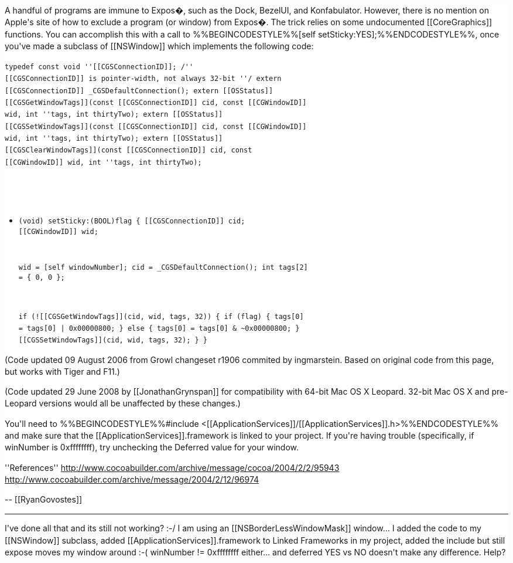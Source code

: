 

A handful of programs are immune to Expos�, such as the Dock, B<nowiki/>ezelUI, and Konfabulator. However, there is no mention on Apple's site of how to exclude a program (or window) from Expos�. The trick relies on some undocumented [[CoreGraphics]] functions. You can accomplish this with a call to %%BEGINCODESTYLE%%[self setSticky:YES];%%ENDCODESTYLE%%, once you've made a subclass of [[NSWindow]] which implements the following code:

<code>typedef const void ''[[CGSConnectionID]]; /'' [[CGSConnectionID]] is pointer-width, not always 32-bit ''/
extern [[CGSConnectionID]] _CGSDefaultConnection();
extern [[OSStatus]] [[CGSGetWindowTags]](const [[CGSConnectionID]] cid, const [[CGWindowID]] wid, int ''tags, int thirtyTwo);
extern [[OSStatus]] [[CGSSetWindowTags]](const [[CGSConnectionID]] cid, const [[CGWindowID]] wid, int ''tags, int thirtyTwo);
extern [[OSStatus]] [[CGSClearWindowTags]](const [[CGSConnectionID]] cid, const [[CGWindowID]] wid, int ''tags, int thirtyTwo);

- (void) setSticky:(BOOL)flag {
	[[CGSConnectionID]] cid;
	[[CGWindowID]] wid;
	
	wid = [self windowNumber];
	cid = _CGSDefaultConnection();
	int tags[2] = { 0, 0 };
	
	if (![[CGSGetWindowTags]](cid, wid, tags, 32)) {
		if (flag) {
			tags[0] = tags[0] | 0x00000800;
		} else {
			tags[0] = tags[0] & ~0x00000800;
		}
		[[CGSSetWindowTags]](cid, wid, tags, 32);
	}
}</code>

(Code updated 09 August 2006 from Growl changeset r1906 commited by ingmarstein. Based on original code from this page, but works with Tiger and F11.)

(Code updated 29 June 2008 by [[JonathanGrynspan]] for compatibility with 64-bit Mac OS X Leopard. 32-bit Mac OS X and pre-Leopard versions would all be unaffected by these changes.)

You'll need to %%BEGINCODESTYLE%%#include <[[ApplicationServices]]/[[ApplicationServices]].h>%%ENDCODESTYLE%% and make sure that the [[ApplicationServices]].framework is linked to your project. If you're having trouble (specifically, if winNumber is 0xffffffff), try unchecking the Deferred value for your window.

''References''
http://www.cocoabuilder.com/archive/message/cocoa/2004/2/2/95943
http://www.cocoabuilder.com/archive/message/2004/2/12/96974

-- [[RyanGovostes]]


--------

I've done all that and its still not working? :-/ I am using an [[NSBorderLessWindowMask]] window... I added the code to my [[NSWindow]] subclass, added [[ApplicationServices]].framework to Linked Frameworks in my project, added the include but still expose moves my window around :-( winNumber != 0xffffffff either... and deferred YES vs NO doesn't make any difference. Help?
